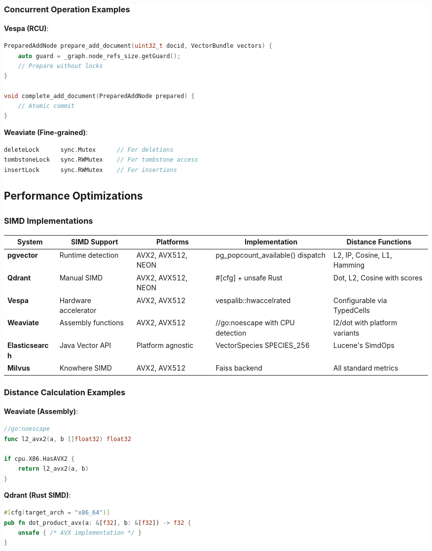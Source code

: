 ### Concurrent Operation Examples

**Vespa (RCU)**:
```cpp
PreparedAddNode prepare_add_document(uint32_t docid, VectorBundle vectors) {
    auto guard = _graph.node_refs_size.getGuard();
    // Prepare without locks
}

void complete_add_document(PreparedAddNode prepared) {
    // Atomic commit
}
```

**Weaviate (Fine-grained)**:
```go
deleteLock      sync.Mutex      // For deletions
tombstoneLock   sync.RWMutex    // For tombstone access
insertLock      sync.RWMutex    // For insertions
```

## Performance Optimizations

### SIMD Implementations

| System | SIMD Support | Platforms | Implementation | Distance Functions |
|--------|-------------|-----------|----------------|-------------------|
| **pgvector** | Runtime detection | AVX2, AVX512, NEON | pg_popcount_available() dispatch | L2, IP, Cosine, L1, Hamming |
| **Qdrant** | Manual SIMD | AVX2, AVX512, NEON | #[cfg] + unsafe Rust | Dot, L2, Cosine with scores |
| **Vespa** | Hardware accelerator | AVX2, AVX512 | vespalib::hwaccelrated | Configurable via TypedCells |
| **Weaviate** | Assembly functions | AVX2, AVX512 | //go:noescape with CPU detection | l2/dot with platform variants |
| **Elasticsearch** | Java Vector API | Platform agnostic | VectorSpecies<Float> SPECIES_256 | Lucene's SimdOps |
| **Milvus** | Knowhere SIMD | AVX2, AVX512 | Faiss backend | All standard metrics |

### Distance Calculation Examples

**Weaviate (Assembly)**:
```go
//go:noescape
func l2_avx2(a, b []float32) float32

if cpu.X86.HasAVX2 {
    return l2_avx2(a, b)
}
```

**Qdrant (Rust SIMD)**:
```rust
#[cfg(target_arch = "x86_64")]
pub fn dot_product_avx(a: &[f32], b: &[f32]) -> f32 {
    unsafe { /* AVX implementation */ }
}
```
